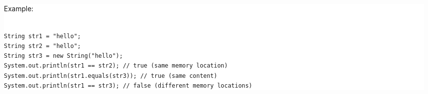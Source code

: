 Example:

```

String str1 = "hello";
String str2 = "hello";
String str3 = new String("hello");
System.out.println(str1 == str2); // true (same memory location)
System.out.println(str1.equals(str3)); // true (same content)
System.out.println(str1 == str3); // false (different memory locations)

```

